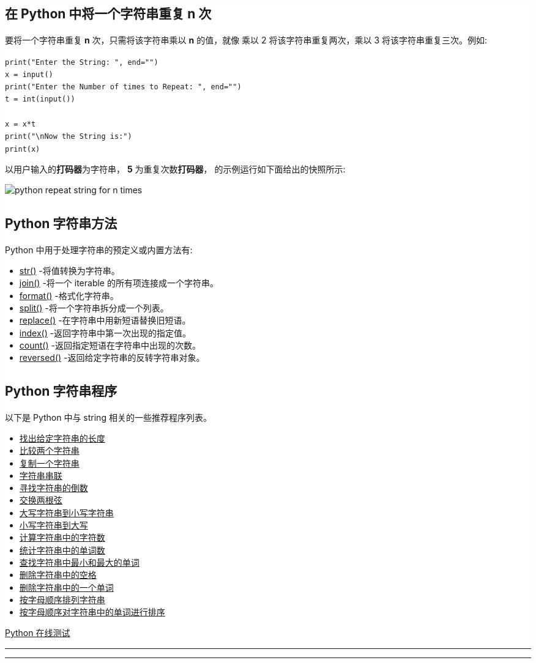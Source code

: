 ## 在 Python 中将一个字符串重复 n 次

要将一个字符串重复 **n** 次，只需将该字符串乘以 **n** 的值，就像 乘以 2 将该字符串重复两次，乘以 3 将该字符串重复三次。例如:

```
print("Enter the String: ", end="")
x = input()
print("Enter the Number of times to Repeat: ", end="")
t = int(input())

x = x*t
print("\nNow the String is:")
print(x)
```

以用户输入的**打码器**为字符串， **5** 为重复次数**打码器**， 的示例运行如下面给出的快照所示:

![python repeat string for n times](../Images/29477d75db983840cb353e88adc676d5.png)

## Python 字符串方法

Python 中用于处理字符串的预定义或内置方法有:

*   [str()](/python/python-str-function.htm) -将值转换为字符串。
*   [join()](/python/python-join-function.htm) -将一个 iterable 的所有项连接成一个字符串。
*   [format()](/python/python-format-function.htm) -格式化字符串。
*   [split()](/python/python-split-function.htm) -将一个字符串拆分成一个列表。
*   [replace()](/python/python-replace-function.htm) -在字符串中用新短语替换旧短语。
*   [index()](/python/python-index-function.htm) -返回字符串中第一次出现的指定值。
*   [count()](/python/python-count-function.htm) -返回指定短语在字符串中出现的次数。
*   [reversed()](/python/python-reversed-function.htm) -返回给定字符串的反转字符串对象。

## Python 字符串程序

以下是 Python 中与 string 相关的一些推荐程序列表。

*   [找出给定字符串的长度](/python/program/python-program-find-length-of-string.htm)
*   [比较两个字符串](/python/program/python-program-compare-two-strings.htm)
*   [复制一个字符串](/python/program/python-program-copy-string.htm)
*   [字符串串联](/python/program/python-program-concatenate-string.htm)
*   [寻找字符串的倒数](/python/program/python-program-reverse-string.htm)
*   [交换两根弦](/python/program/python-program-swap-two-strings.htm)
*   [大写字符串到小写字符串](/python/program/python-program-convert-uppercase-to-lowercase.htm)
*   [小写字符串到大写](/python/program/python-program-convert-lowercase-to-uppercase.htm)
*   [计算字符串中的字符数](/python/program/python-program-count-character-in-string.htm)
*   [统计字符串中的单词数](/python/program/python-program-count-word-in-sentence.htm)
*   [查找字符串中最小和最大的单词](/python/program/python-print-smallest-and-biggest-word.htm)
*   [删除字符串中的空格](/python/program/python-program-remove-spaces-from-string.htm)
*   [删除字符串中的一个单词](/python/program/python-program-remove-word-from-sentence.htm)
*   [按字母顺序排列字符串](/python/program/python-program-sort-string-in-alphabetical-order.htm)
*   [按字母顺序对字符串中的单词进行排序](/python/program/python-sort-words-in-alphabetical-order.htm)

[Python 在线测试](/exam/showtest.php?subid=10)

* * *

* * *